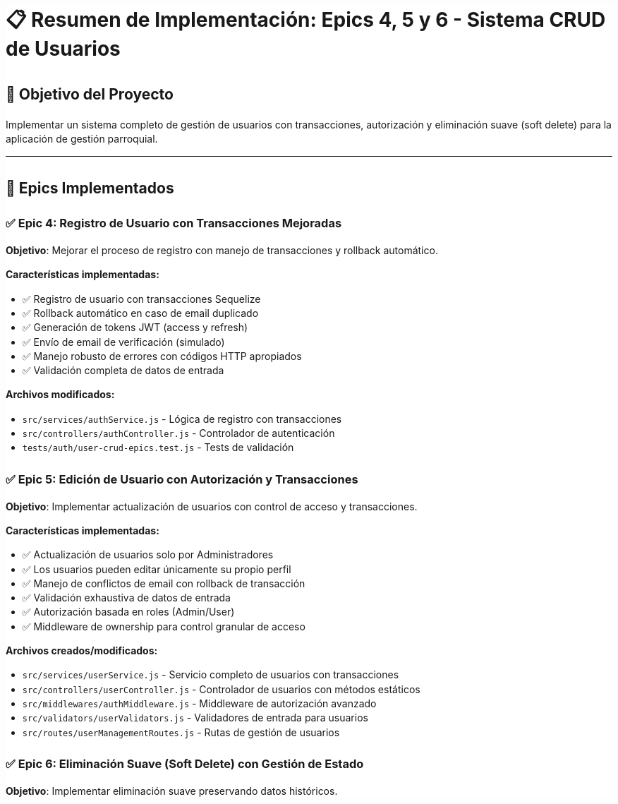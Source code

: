 # 📋 Resumen de Implementación: Epics 4, 5 y 6 - Sistema CRUD de Usuarios

## 🎯 Objetivo del Proyecto
Implementar un sistema completo de gestión de usuarios con transacciones, autorización y eliminación suave (soft delete) para la aplicación de gestión parroquial.

---

## 🚀 Epics Implementados

### ✅ Epic 4: Registro de Usuario con Transacciones Mejoradas
**Objetivo**: Mejorar el proceso de registro con manejo de transacciones y rollback automático.

**Características implementadas:**
- ✅ Registro de usuario con transacciones Sequelize
- ✅ Rollback automático en caso de email duplicado
- ✅ Generación de tokens JWT (access y refresh)
- ✅ Envío de email de verificación (simulado)
- ✅ Manejo robusto de errores con códigos HTTP apropiados
- ✅ Validación completa de datos de entrada

**Archivos modificados:**
- `src/services/authService.js` - Lógica de registro con transacciones
- `src/controllers/authController.js` - Controlador de autenticación
- `tests/auth/user-crud-epics.test.js` - Tests de validación

### ✅ Epic 5: Edición de Usuario con Autorización y Transacciones
**Objetivo**: Implementar actualización de usuarios con control de acceso y transacciones.

**Características implementadas:**
- ✅ Actualización de usuarios solo por Administradores
- ✅ Los usuarios pueden editar únicamente su propio perfil
- ✅ Manejo de conflictos de email con rollback de transacción
- ✅ Validación exhaustiva de datos de entrada
- ✅ Autorización basada en roles (Admin/User)
- ✅ Middleware de ownership para control granular de acceso

**Archivos creados/modificados:**
- `src/services/userService.js` - Servicio completo de usuarios con transacciones
- `src/controllers/userController.js` - Controlador de usuarios con métodos estáticos
- `src/middlewares/authMiddleware.js` - Middleware de autorización avanzado
- `src/validators/userValidators.js` - Validadores de entrada para usuarios
- `src/routes/userManagementRoutes.js` - Rutas de gestión de usuarios

### ✅ Epic 6: Eliminación Suave (Soft Delete) con Gestión de Estado
**Objetivo**: Implementar eliminación suave preservando datos históricos.
